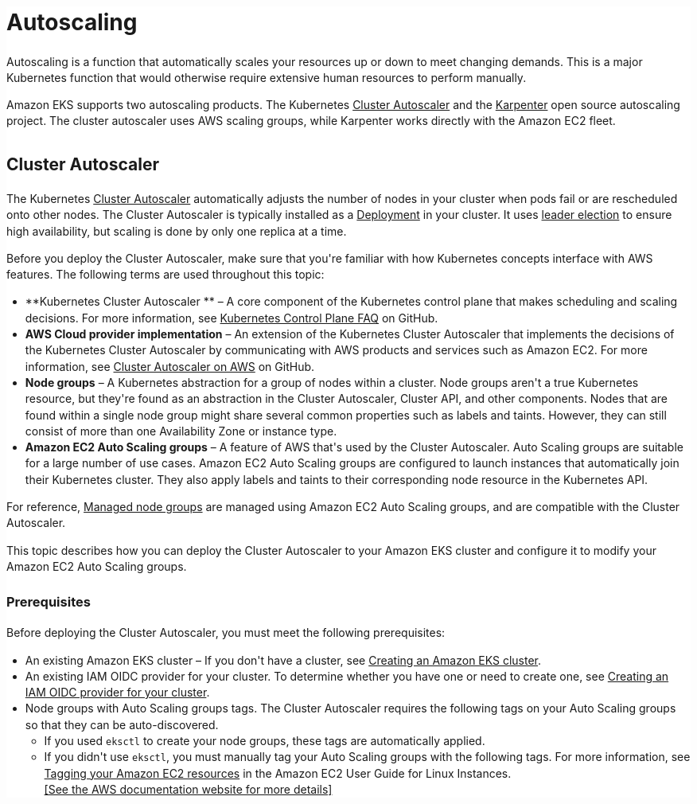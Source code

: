# Autoscaling<a name="autoscaling"></a>

Autoscaling is a function that automatically scales your resources up or down to meet changing demands\. This is a major Kubernetes function that would otherwise require extensive human resources to perform manually\.

Amazon EKS supports two autoscaling products\. The Kubernetes [Cluster Autoscaler](https://github.com/kubernetes/autoscaler/tree/master/cluster-autoscaler) and the [Karpenter](https://karpenter.sh/) open source autoscaling project\. The cluster autoscaler uses AWS scaling groups, while Karpenter works directly with the Amazon EC2 fleet\.

## Cluster Autoscaler<a name="cluster-autoscaler"></a>

The Kubernetes [Cluster Autoscaler](https://github.com/kubernetes/autoscaler/tree/master/cluster-autoscaler) automatically adjusts the number of nodes in your cluster when pods fail or are rescheduled onto other nodes\. The Cluster Autoscaler is typically installed as a [Deployment](https://github.com/kubernetes/autoscaler/tree/master/cluster-autoscaler/cloudprovider/aws/examples) in your cluster\. It uses [leader election](https://en.wikipedia.org/wiki/Leader_election) to ensure high availability, but scaling is done by only one replica at a time\.

Before you deploy the Cluster Autoscaler, make sure that you're familiar with how Kubernetes concepts interface with AWS features\. The following terms are used throughout this topic:
+ **Kubernetes Cluster Autoscaler ** – A core component of the Kubernetes control plane that makes scheduling and scaling decisions\. For more information, see [Kubernetes Control Plane FAQ](https://github.com/kubernetes/autoscaler/blob/master/cluster-autoscaler/FAQ.md) on GitHub\.
+ **AWS Cloud provider implementation** – An extension of the Kubernetes Cluster Autoscaler that implements the decisions of the Kubernetes Cluster Autoscaler by communicating with AWS products and services such as Amazon EC2\. For more information, see [Cluster Autoscaler on AWS](https://github.com/kubernetes/autoscaler/blob/master/cluster-autoscaler/cloudprovider/aws/README.md) on GitHub\.
+ **Node groups** – A Kubernetes abstraction for a group of nodes within a cluster\. Node groups aren't a true Kubernetes resource, but they're found as an abstraction in the Cluster Autoscaler, Cluster API, and other components\. Nodes that are found within a single node group might share several common properties such as labels and taints\. However, they can still consist of more than one Availability Zone or instance type\.
+ **Amazon EC2 Auto Scaling groups** – A feature of AWS that's used by the Cluster Autoscaler\. Auto Scaling groups are suitable for a large number of use cases\. Amazon EC2 Auto Scaling groups are configured to launch instances that automatically join their Kubernetes cluster\. They also apply labels and taints to their corresponding node resource in the Kubernetes API\.

For reference, [Managed node groups](managed-node-groups.md) are managed using Amazon EC2 Auto Scaling groups, and are compatible with the Cluster Autoscaler\.

This topic describes how you can deploy the Cluster Autoscaler to your Amazon EKS cluster and configure it to modify your Amazon EC2 Auto Scaling groups\.

### Prerequisites<a name="ca-prerequisites"></a>

Before deploying the Cluster Autoscaler, you must meet the following prerequisites:
+ An existing Amazon EKS cluster – If you don't have a cluster, see [Creating an Amazon EKS cluster](create-cluster.md)\.
+ An existing IAM OIDC provider for your cluster\. To determine whether you have one or need to create one, see [Creating an IAM OIDC provider for your cluster](enable-iam-roles-for-service-accounts.md)\.
+ Node groups with Auto Scaling groups tags\. The Cluster Autoscaler requires the following tags on your Auto Scaling groups so that they can be auto\-discovered\.
  + If you used `eksctl` to create your node groups, these tags are automatically applied\.
  + If you didn't use `eksctl`, you must manually tag your Auto Scaling groups with the following tags\. For more information, see [Tagging your Amazon EC2 resources](https://docs.aws.amazon.com/AWSEC2/latest/UserGuide/Using_Tags.html) in the Amazon EC2 User Guide for Linux Instances\.    
[\[See the AWS documentation website for more details\]](http://docs.aws.amazon.com/eks/latest/userguide/autoscaling.html)
